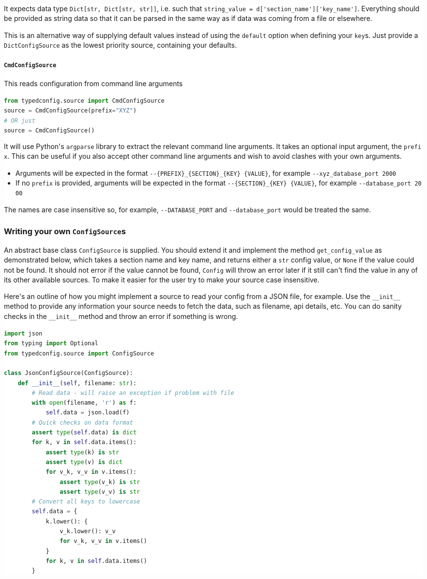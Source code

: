 It expects data type `Dict[str, Dict[str, str]]`, i.e. such that `string_value = d['section_name']['key_name']`. Everything should be provided as string data so that it can be parsed in the same way as if data was coming from a file or elsewhere.

This is an alternative way of supplying default values instead of using the `default` option when defining your `key`s. Just provide a `DictConfigSource` as the lowest priority source, containing your defaults.

#### `CmdConfigSource`
This reads configuration from command line arguments
```python
from typedconfig.source import CmdConfigSource
source = CmdConfigSource(prefix="XYZ")
# OR just
source = CmdConfigSource()
```

It will use Python's `argparse` library to extract the relevant command line arguments. It takes an optional input argument, the `prefix`. This can be useful if you also accept other command line arguments and wish to avoid clashes with your own arguments.

* Arguments will be expected in the format `--{PREFIX}_{SECTION}_{KEY} {VALUE}`, for example `--xyz_database_port 2000`
* If no `prefix` is provided, arguments will be expected in the format `--{SECTION}_{KEY} {VALUE}`, for example `--database_port 2000`

The names are case insensitive so, for example, `--DATABASE_PORT` and `--database_port` would be treated the same.

### Writing your own `ConfigSource`s
An abstract base class `ConfigSource` is supplied. You should extend it and implement the method `get_config_value` as demonstrated below, which takes a section name and key name, and returns either a `str` config value, or `None` if the value could not be found. It should not error if the value cannot be found, `Config` will throw an error later if it still can't find the value in any of its other available sources. To make it easier for the user try to make your source case insensitive.

Here's an outline of how you might implement a source to read your config from a JSON file, for example. Use the `__init__` method to provide any information your source needs to fetch the data, such as filename, api details, etc. You can do sanity checks in the `__init__` method and throw an error if something is wrong.
```python
import json
from typing import Optional
from typedconfig.source import ConfigSource

class JsonConfigSource(ConfigSource):
    def __init__(self, filename: str):
        # Read data - will raise an exception if problem with file
        with open(filename, 'r') as f:
            self.data = json.load(f)
        # Quick checks on data format
        assert type(self.data) is dict
        for k, v in self.data.items():
            assert type(k) is str
            assert type(v) is dict
            for v_k, v_v in v.items():
                assert type(v_k) is str
                assert type(v_v) is str
        # Convert all keys to lowercase
        self.data = {
            k.lower(): {
                v_k.lower(): v_v
                for v_k, v_v in v.items()
            }
            for k, v in self.data.items()
        }    
```